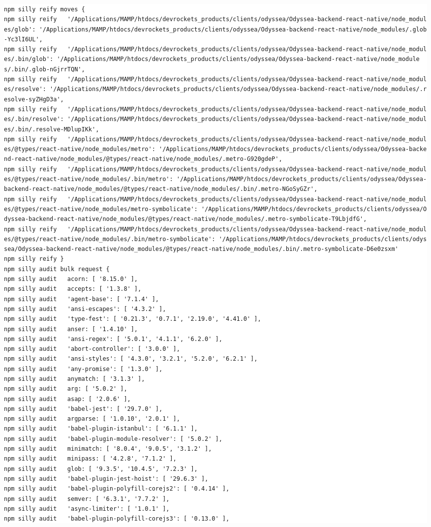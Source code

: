 ```
npm silly reify moves {
npm silly reify   '/Applications/MAMP/htdocs/devrockets_products/clients/odyssea/Odyssea-backend-react-native/node_modules/glob': '/Applications/MAMP/htdocs/devrockets_products/clients/odyssea/Odyssea-backend-react-native/node_modules/.glob-Yc3lI6UL',                                                                         
npm silly reify   '/Applications/MAMP/htdocs/devrockets_products/clients/odyssea/Odyssea-backend-react-native/node_modules/.bin/glob': '/Applications/MAMP/htdocs/devrockets_products/clients/odyssea/Odyssea-backend-react-native/node_modules/.bin/.glob-nGjrrTQN',                                                               
npm silly reify   '/Applications/MAMP/htdocs/devrockets_products/clients/odyssea/Odyssea-backend-react-native/node_modules/resolve': '/Applications/MAMP/htdocs/devrockets_products/clients/odyssea/Odyssea-backend-react-native/node_modules/.resolve-syZHgD3a',                                                                   
npm silly reify   '/Applications/MAMP/htdocs/devrockets_products/clients/odyssea/Odyssea-backend-react-native/node_modules/.bin/resolve': '/Applications/MAMP/htdocs/devrockets_products/clients/odyssea/Odyssea-backend-react-native/node_modules/.bin/.resolve-MDlupIKk',                                                         
npm silly reify   '/Applications/MAMP/htdocs/devrockets_products/clients/odyssea/Odyssea-backend-react-native/node_modules/@types/react-native/node_modules/metro': '/Applications/MAMP/htdocs/devrockets_products/clients/odyssea/Odyssea-backend-react-native/node_modules/@types/react-native/node_modules/.metro-G920gdeP',     
npm silly reify   '/Applications/MAMP/htdocs/devrockets_products/clients/odyssea/Odyssea-backend-react-native/node_modules/@types/react-native/node_modules/.bin/metro': '/Applications/MAMP/htdocs/devrockets_products/clients/odyssea/Odyssea-backend-react-native/node_modules/@types/react-native/node_modules/.bin/.metro-NGoSyGZr',                                                                                                       
npm silly reify   '/Applications/MAMP/htdocs/devrockets_products/clients/odyssea/Odyssea-backend-react-native/node_modules/@types/react-native/node_modules/metro-symbolicate': '/Applications/MAMP/htdocs/devrockets_products/clients/odyssea/Odyssea-backend-react-native/node_modules/@types/react-native/node_modules/.metro-symbolicate-T9LbjdfG',                                                                                         
npm silly reify   '/Applications/MAMP/htdocs/devrockets_products/clients/odyssea/Odyssea-backend-react-native/node_modules/@types/react-native/node_modules/.bin/metro-symbolicate': '/Applications/MAMP/htdocs/devrockets_products/clients/odyssea/Odyssea-backend-react-native/node_modules/@types/react-native/node_modules/.bin/.metro-symbolicate-D6e0zsxm'                                                                                
npm silly reify }
npm silly audit bulk request {
npm silly audit   acorn: [ '8.15.0' ],
npm silly audit   accepts: [ '1.3.8' ],
npm silly audit   'agent-base': [ '7.1.4' ],
npm silly audit   'ansi-escapes': [ '4.3.2' ],
npm silly audit   'type-fest': [ '0.21.3', '0.7.1', '2.19.0', '4.41.0' ],
npm silly audit   anser: [ '1.4.10' ],
npm silly audit   'ansi-regex': [ '5.0.1', '4.1.1', '6.2.0' ],
npm silly audit   'abort-controller': [ '3.0.0' ],
npm silly audit   'ansi-styles': [ '4.3.0', '3.2.1', '5.2.0', '6.2.1' ],
npm silly audit   'any-promise': [ '1.3.0' ],
npm silly audit   anymatch: [ '3.1.3' ],
npm silly audit   arg: [ '5.0.2' ],
npm silly audit   asap: [ '2.0.6' ],
npm silly audit   'babel-jest': [ '29.7.0' ],
npm silly audit   argparse: [ '1.0.10', '2.0.1' ],
npm silly audit   'babel-plugin-istanbul': [ '6.1.1' ],
npm silly audit   'babel-plugin-module-resolver': [ '5.0.2' ],
npm silly audit   minimatch: [ '8.0.4', '9.0.5', '3.1.2' ],
npm silly audit   minipass: [ '4.2.8', '7.1.2' ],
npm silly audit   glob: [ '9.3.5', '10.4.5', '7.2.3' ],
npm silly audit   'babel-plugin-jest-hoist': [ '29.6.3' ],
npm silly audit   'babel-plugin-polyfill-corejs2': [ '0.4.14' ],
npm silly audit   semver: [ '6.3.1', '7.7.2' ],
npm silly audit   'async-limiter': [ '1.0.1' ],
npm silly audit   'babel-plugin-polyfill-corejs3': [ '0.13.0' ],
```